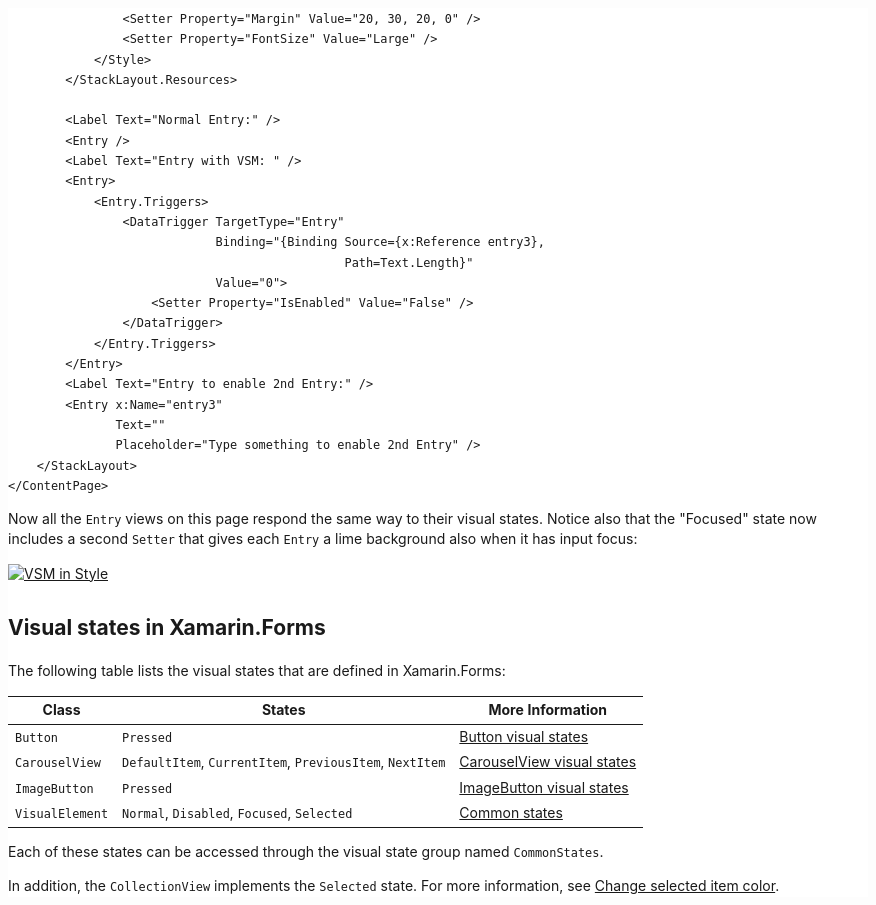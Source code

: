 ```xaml
                <Setter Property="Margin" Value="20, 30, 20, 0" />
                <Setter Property="FontSize" Value="Large" />
            </Style>
        </StackLayout.Resources>

        <Label Text="Normal Entry:" />
        <Entry />
        <Label Text="Entry with VSM: " />
        <Entry>
            <Entry.Triggers>
                <DataTrigger TargetType="Entry"
                             Binding="{Binding Source={x:Reference entry3},
                                               Path=Text.Length}"
                             Value="0">
                    <Setter Property="IsEnabled" Value="False" />
                </DataTrigger>
            </Entry.Triggers>
        </Entry>
        <Label Text="Entry to enable 2nd Entry:" />
        <Entry x:Name="entry3"
               Text=""
               Placeholder="Type something to enable 2nd Entry" />
    </StackLayout>
</ContentPage>
```

Now all the `Entry` views on this page respond the same way to their visual states. Notice also that the "Focused" state now includes a second `Setter` that gives each `Entry` a lime background also when it has input focus:

[![VSM in Style](vsm-images/VsmInStyle.png "VSM in style")](vsm-images/VsmInStyle-Large.png#lightbox)

## Visual states in Xamarin.Forms

The following table lists the visual states that are defined in Xamarin.Forms:

| Class | States | More Information |
| ----- | ------ | ---------------- |
| `Button` | `Pressed` | [Button visual states](~/xamarin-forms/user-interface/button.md#button-visual-states) |
| `CarouselView` | `DefaultItem`, `CurrentItem`, `PreviousItem`, `NextItem` | [CarouselView visual states](~/xamarin-forms/user-interface/carouselview/interaction.md#define-visual-states) |
| `ImageButton` | `Pressed` | [ImageButton visual states](~/xamarin-forms/user-interface/imagebutton.md#imagebutton-visual-states) |
| `VisualElement` | `Normal`, `Disabled`, `Focused`, `Selected` | [Common states](#common-states) |

Each of these states can be accessed through the visual state group named `CommonStates`.

In addition, the `CollectionView` implements the `Selected` state. For more information, see [Change selected item color](~/xamarin-forms/user-interface/collectionview/selection.md#change-selected-item-color).
